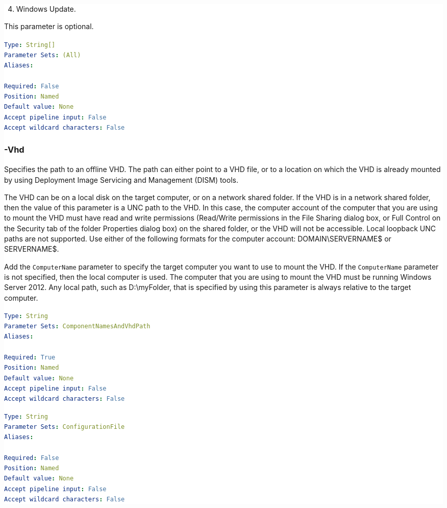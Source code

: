 4) Windows Update.

This parameter is optional.

```yaml
Type: String[]
Parameter Sets: (All)
Aliases: 

Required: False
Position: Named
Default value: None
Accept pipeline input: False
Accept wildcard characters: False
```

### -Vhd
Specifies the path to an offline VHD.
The path can either point to a VHD file, or to a location on which the VHD is already mounted by using Deployment Image Servicing and Management (DISM) tools.

The VHD can be on a local disk on the target computer, or on a network shared folder.
If the VHD is in a network shared folder, then the value of this parameter is a UNC path to the VHD.
In this case, the computer account of the computer that you are using to mount the VHD must have read and write permissions (Read/Write permissions in the File Sharing dialog box, or Full Control on the Security tab of the folder Properties dialog box) on the shared folder, or the VHD will not be accessible.
Local loopback UNC paths are not supported.
Use either of the following formats for the computer account: DOMAIN\SERVERNAME$ or SERVERNAME$.

Add the `ComputerName` parameter to specify the target computer you want to use to mount the VHD.
If the `ComputerName` parameter is not specified, then the local computer is used.
The computer that you are using to mount the VHD must be running Windows Server 2012.
Any local path, such as D:\myFolder, that is specified by using this parameter is always relative to the target computer.

```yaml
Type: String
Parameter Sets: ComponentNamesAndVhdPath
Aliases: 

Required: True
Position: Named
Default value: None
Accept pipeline input: False
Accept wildcard characters: False
```

```yaml
Type: String
Parameter Sets: ConfigurationFile
Aliases: 

Required: False
Position: Named
Default value: None
Accept pipeline input: False
Accept wildcard characters: False
```
